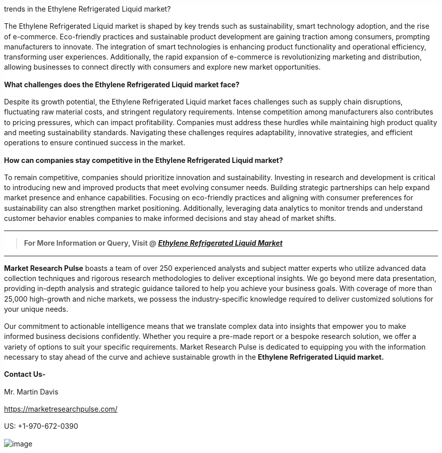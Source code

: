 trends in the Ethylene Refrigerated Liquid market?</strong></p><p>The Ethylene Refrigerated Liquid market is shaped by key trends such as sustainability, smart technology adoption, and the rise of e-commerce. Eco-friendly practices and sustainable product development are gaining traction among consumers, prompting manufacturers to innovate. The integration of smart technologies is enhancing product functionality and operational efficiency, transforming user experiences. Additionally, the rapid expansion of e-commerce is revolutionizing marketing and distribution, allowing businesses to connect directly with consumers and explore new market opportunities.</p><p><strong>What challenges does the Ethylene Refrigerated Liquid market face?</strong></p><p>Despite its growth potential, the Ethylene Refrigerated Liquid market faces challenges such as supply chain disruptions, fluctuating raw material costs, and stringent regulatory requirements. Intense competition among manufacturers also contributes to pricing pressures, which can impact profitability. Companies must address these hurdles while maintaining high product quality and meeting sustainability standards. Navigating these challenges requires adaptability, innovative strategies, and efficient operations to ensure continued success in the market.</p><p><strong>How can companies stay competitive in the Ethylene Refrigerated Liquid market?</strong></p><p>To remain competitive, companies should prioritize innovation and sustainability. Investing in research and development is critical to introducing new and improved products that meet evolving consumer needs. Building strategic partnerships can help expand market presence and enhance capabilities. Focusing on eco-friendly practices and aligning with consumer preferences for sustainability can also strengthen market positioning. Additionally, leveraging data analytics to monitor trends and understand customer behavior enables companies to make informed decisions and stay ahead of market shifts.</p><hr /><blockquote><p><strong>For More Information or Query, Visit @&nbsp;<em><a href="https://marketresearchpulse.com/report/130832/ethylene-refrigerated-liquid-market?utm_source=Linkedin&utm_medium=0115">Ethylene Refrigerated Liquid Market</a></em></strong></p></blockquote><hr /><p><strong>Market Research Pulse</strong> boasts a team of over 250 experienced analysts and subject matter experts who utilize advanced data collection techniques and rigorous research methodologies to deliver exceptional insights. We go beyond mere data presentation, providing in-depth analysis and strategic guidance tailored to help you achieve your business goals. With coverage of more than 25,000 high-growth and niche markets, we possess the industry-specific knowledge required to deliver customized solutions for your unique needs.</p><p>Our commitment to actionable intelligence means that we translate complex data into insights that empower you to make informed business decisions confidently. Whether you require a pre-made report or a bespoke research solution, we offer a variety of options to suit your specific requirements. Market Research Pulse is dedicated to equipping you with the information necessary to stay ahead of the curve and achieve sustainable growth in the <strong>Ethylene Refrigerated Liquid market.</strong></p><p><strong>Contact Us-</strong></p><p>Mr. Martin Davis</p><p>https://marketresearchpulse.com/</p><p>US: +1-970-672-0390</p>
![image](https://github.com/user-attachments/assets/822935ca-dc64-450c-b5e4-e2053f77799d)
